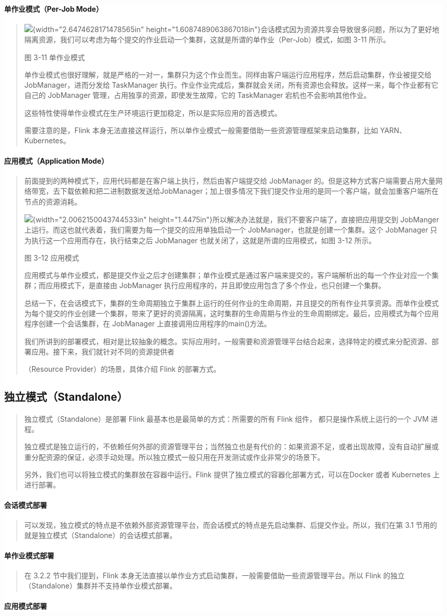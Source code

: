 #### 单作业模式（Per-Job Mode）

> ![](media/image35.png){width="2.6474628171478565in" height="1.6087489063867018in"}会话模式因为资源共享会导致很多问题，所以为了更好地隔离资源，我们可以考虑为每个提交的作业启动一个集群，这就是所谓的单作业（Per-Job）模式，如图 3-11 所示。
>
> 图 3-11 单作业模式
>
> 单作业模式也很好理解，就是严格的一对一，集群只为这个作业而生。同样由客户端运行应用程序，然后启动集群，作业被提交给 JobManager，进而分发给 TaskManager 执行。作业作业完成后，集群就会关闭，所有资源也会释放。这样一来，每个作业都有它自己的 JobManager 管理，占用独享的资源，即使发生故障，它的 TaskManager 宕机也不会影响其他作业。
>
> 这些特性使得单作业模式在生产环境运行更加稳定，所以是实际应用的首选模式。
>
> 需要注意的是，Flink 本身无法直接这样运行，所以单作业模式一般需要借助一些资源管理框架来启动集群，比如 YARN、Kubernetes。

#### 应用模式（Application Mode）

> 前面提到的两种模式下，应用代码都是在客户端上执行，然后由客户端提交给 JobManager 的。但是这种方式客户端需要占用大量网络带宽，去下载依赖和把二进制数据发送给JobManager；加上很多情况下我们提交作业用的是同一个客户端，就会加重客户端所在节点的资源消耗。
>
> ![](media/image36.png){width="2.0062150043744533in" height="1.4475in"}所以解决办法就是，我们不要客户端了，直接把应用提交到 JobManger 上运行。而这也就代表着，我们需要为每一个提交的应用单独启动一个 JobManager，也就是创建一个集群。这个 JobManager 只为执行这一个应用而存在，执行结束之后 JobManager 也就关闭了，这就是所谓的应用模式，如图 3-12 所示。
>
> 图 3-12 应用模式
>
> 应用模式与单作业模式，都是提交作业之后才创建集群；单作业模式是通过客户端来提交的，客户端解析出的每一个作业对应一个集群；而应用模式下，是直接由 JobManager 执行应用程序的，并且即使应用包含了多个作业，也只创建一个集群。
>
> 总结一下，在会话模式下，集群的生命周期独立于集群上运行的任何作业的生命周期，并且提交的所有作业共享资源。而单作业模式为每个提交的作业创建一个集群，带来了更好的资源隔离，这时集群的生命周期与作业的生命周期绑定。最后，应用模式为每个应用程序创建一个会话集群，在 JobManager 上直接调用应用程序的main()方法。
>
> 我们所讲到的部署模式，相对是比较抽象的概念。实际应用时，一般需要和资源管理平台结合起来，选择特定的模式来分配资源、部署应用。接下来，我们就针对不同的资源提供者
>
> （Resource Provider）的场景，具体介绍 Flink 的部署方式。

## 独立模式（Standalone）

> 独立模式（Standalone）是部署 Flink 最基本也是最简单的方式：所需要的所有 Flink 组件， 都只是操作系统上运行的一个 JVM 进程。
>
> 独立模式是独立运行的，不依赖任何外部的资源管理平台；当然独立也是有代价的：如果资源不足，或者出现故障，没有自动扩展或重分配资源的保证，必须手动处理。所以独立模式一般只用在开发测试或作业非常少的场景下。
>
> 另外，我们也可以将独立模式的集群放在容器中运行。Flink 提供了独立模式的容器化部署方式，可以在Docker 或者 Kubernetes 上进行部署。

#### 会话模式部署

> 可以发现，独立模式的特点是不依赖外部资源管理平台，而会话模式的特点是先启动集群、后提交作业。所以，我们在第 3.1 节用的就是独立模式（Standalone）的会话模式部署。

#### 单作业模式部署

> 在 3.2.2 节中我们提到，Flink 本身无法直接以单作业方式启动集群，一般需要借助一些资源管理平台。所以 Flink 的独立（Standalone）集群并不支持单作业模式部署。

#### 应用模式部署
